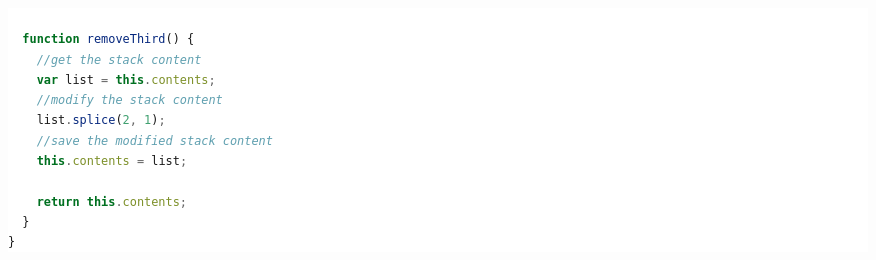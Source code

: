 ```javascript

  function removeThird() {
    //get the stack content
    var list = this.contents;
    //modify the stack content
    list.splice(2, 1);
    //save the modified stack content
    this.contents = list;

    return this.contents;
  }
}
```
